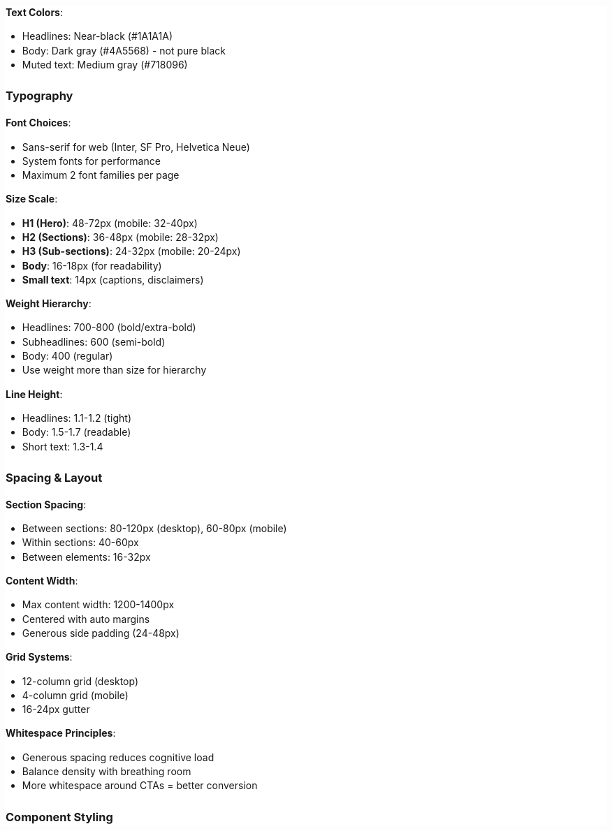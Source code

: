 **Text Colors**:
- Headlines: Near-black (#1A1A1A)
- Body: Dark gray (#4A5568) - not pure black
- Muted text: Medium gray (#718096)

### Typography

**Font Choices**:
- Sans-serif for web (Inter, SF Pro, Helvetica Neue)
- System fonts for performance
- Maximum 2 font families per page

**Size Scale**:
- **H1 (Hero)**: 48-72px (mobile: 32-40px)
- **H2 (Sections)**: 36-48px (mobile: 28-32px)
- **H3 (Sub-sections)**: 24-32px (mobile: 20-24px)
- **Body**: 16-18px (for readability)
- **Small text**: 14px (captions, disclaimers)

**Weight Hierarchy**:
- Headlines: 700-800 (bold/extra-bold)
- Subheadlines: 600 (semi-bold)
- Body: 400 (regular)
- Use weight more than size for hierarchy

**Line Height**:
- Headlines: 1.1-1.2 (tight)
- Body: 1.5-1.7 (readable)
- Short text: 1.3-1.4

### Spacing & Layout

**Section Spacing**:
- Between sections: 80-120px (desktop), 60-80px (mobile)
- Within sections: 40-60px
- Between elements: 16-32px

**Content Width**:
- Max content width: 1200-1400px
- Centered with auto margins
- Generous side padding (24-48px)

**Grid Systems**:
- 12-column grid (desktop)
- 4-column grid (mobile)
- 16-24px gutter

**Whitespace Principles**:
- Generous spacing reduces cognitive load
- Balance density with breathing room
- More whitespace around CTAs = better conversion

### Component Styling
